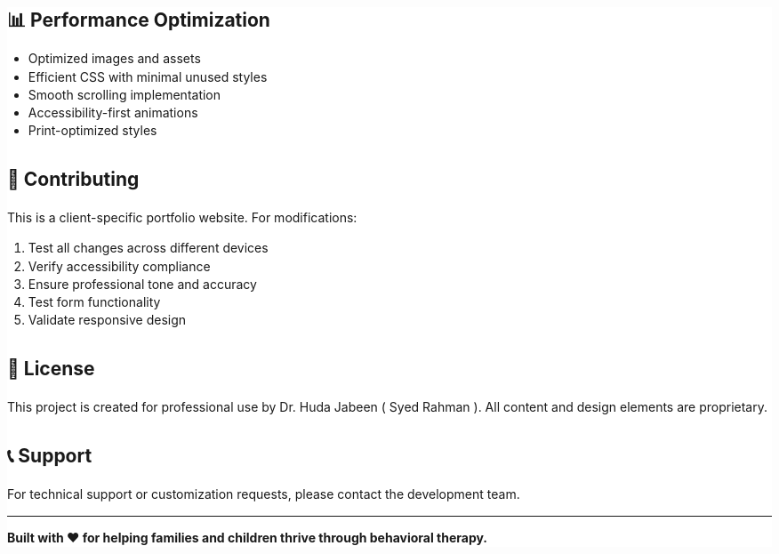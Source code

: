 ## 📊 Performance Optimization

- Optimized images and assets
- Efficient CSS with minimal unused styles
- Smooth scrolling implementation
- Accessibility-first animations
- Print-optimized styles

## 🤝 Contributing

This is a client-specific portfolio website. For modifications:

1. Test all changes across different devices
2. Verify accessibility compliance
3. Ensure professional tone and accuracy
4. Test form functionality
5. Validate responsive design

## 📄 License

This project is created for professional use by Dr. Huda Jabeen ( Syed Rahman ). All content and design elements are proprietary.

## 📞 Support

For technical support or customization requests, please contact the development team.

---

**Built with ❤️ for helping families and children thrive through behavioral therapy.**
